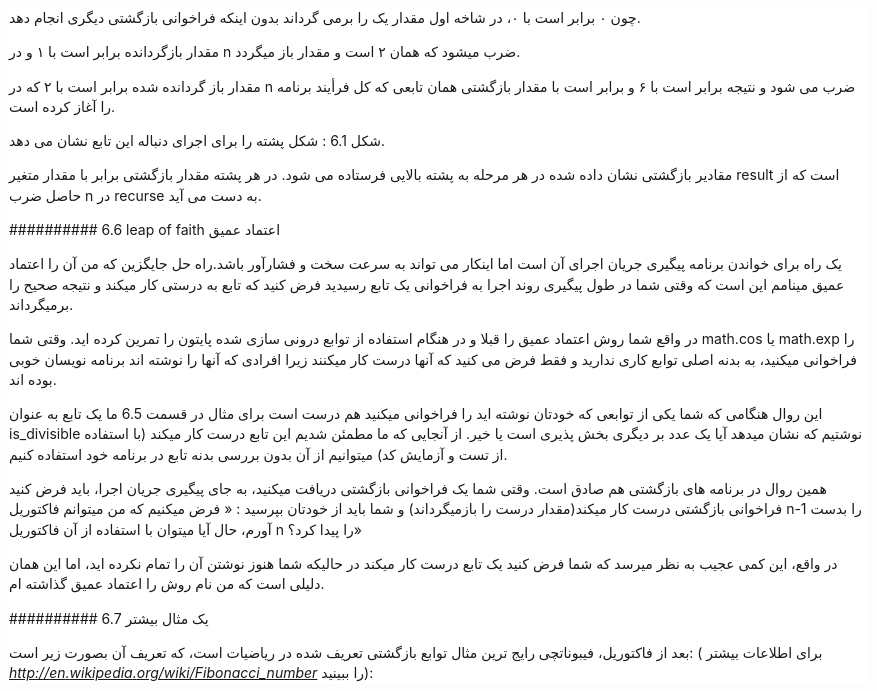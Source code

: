  چون ۰ برابر است با ۰، در شاخه اول مقدار یک را برمی گرداند بدون اینکه
فراخوانی بازگشتی دیگری انجام دهد.

 مقدار بازگردانده برابر است با ۱ و در n ضرب میشود که همان ۲ است و مقدار
باز میگردد.

 مقدار باز گردانده شده برابر است با ۲ که در n ضرب می شود و نتیجه برابر
است با ۶ و برابر است با مقدار بازگشتی همان تابعی که کل فرأیند برنامه را
آغاز کرده است.

شکل 6.1 : شکل پشته را برای اجرای دنباله این تابع نشان می دهد.

مقادیر بازگشتی نشان داده شده در هر مرحله به پشته بالایی فرستاده می شود.
در هر پشته مقدار بازگشتی برابر با مقدار متغیر result است که از حاصل ضرب
n در recurse به دست می آید.

########## <span id="anchor-7"></span>6.6 leap of faith اعتماد عمیق

یک راه برای خواندن برنامه پیگیری جریان اجرای آن است اما اینکار می تواند
به سرعت سخت و فشارآور باشد.راه حل جایگزین که من آن را اعتماد عمیق مینامم
این است که وقتی شما در طول پیگیری روند اجرا به فراخوانی یک تابع رسیدید
فرض کنید که تابع به درستی کار میکند و نتیجه صحیح را برمیگرداند.

در واقع شما روش اعتماد عمیق را قبلا و در هنگام استفاده از توابع درونی
سازی شده پایتون را تمرین کرده اید. وقتی شما math.cos یا math.exp را
فراخوانی میکنید، به بدنه اصلی توابع کاری ندارید و فقط فرض می کنید که
آنها درست کار میکنند زیرا افرادی که آنها را نوشته اند برنامه نویسان خوبی
بوده اند.

این روال هنگامی که شما یکی از توابعی که خودتان نوشته اید را فراخوانی
میکنید هم درست است برای مثال در قسمت 6.5 ما یک تابع به عنوان
is\_divisible نوشتیم که نشان میدهد آیا یک عدد بر دیگری بخش پذیری است یا
خیر. از آنجایی که ما مطمئن شدیم این تابع درست کار میکند (با استفاده از
تست و آزمایش کد) میتوانیم از آن بدون بررسی بدنه تابع در برنامه خود
استفاده کنیم.

همین روال در برنامه های بازگشتی هم صادق است. وقتی شما یک فراخوانی
بازگشتی دریافت میکنید، به جای پیگیری جریان اجرا، باید فرض کنید فراخوانی
بازگشتی درست کار میکند(مقدار درست را بازمیگرداند) و شما باید از خودتان
بپرسید : « فرض میکنیم که من میتوانم فاکتوریل n-1 را بدست آورم، حال آیا
میتوان با استفاده از آن فاکتوریل n را پیدا کرد؟»

در واقع، این کمی عجیب به نظر میرسد که شما فرض کنید یک تابع درست کار
میکند در حالیکه شما هنوز نوشتن آن را تمام نکرده اید، اما این همان دلیلی
است که من نام روش را اعتماد عمیق گذاشته ام.

########## <span id="anchor-8"></span>6.7 یک مثال بیشتر

بعد از فاکتوریل، فیبوناتچی رایج ترین مثال توابع بازگشتی تعریف شده در
ریاضیات است، که تعریف آن بصورت زیر است: ( برای اطلاعات بیشتر
[*http*](http://en.wikipedia.org/wiki/Fibonacci_number)[*://*](http://en.wikipedia.org/wiki/Fibonacci_number)[*en*](http://en.wikipedia.org/wiki/Fibonacci_number)[*.*](http://en.wikipedia.org/wiki/Fibonacci_number)[*wikipedia*](http://en.wikipedia.org/wiki/Fibonacci_number)[*.*](http://en.wikipedia.org/wiki/Fibonacci_number)[*org*](http://en.wikipedia.org/wiki/Fibonacci_number)[*/*](http://en.wikipedia.org/wiki/Fibonacci_number)[*wiki*](http://en.wikipedia.org/wiki/Fibonacci_number)[*/*](http://en.wikipedia.org/wiki/Fibonacci_number)[*Fibonacci*](http://en.wikipedia.org/wiki/Fibonacci_number)[*\_*](http://en.wikipedia.org/wiki/Fibonacci_number)[*number*](http://en.wikipedia.org/wiki/Fibonacci_number)
را ببینید):
